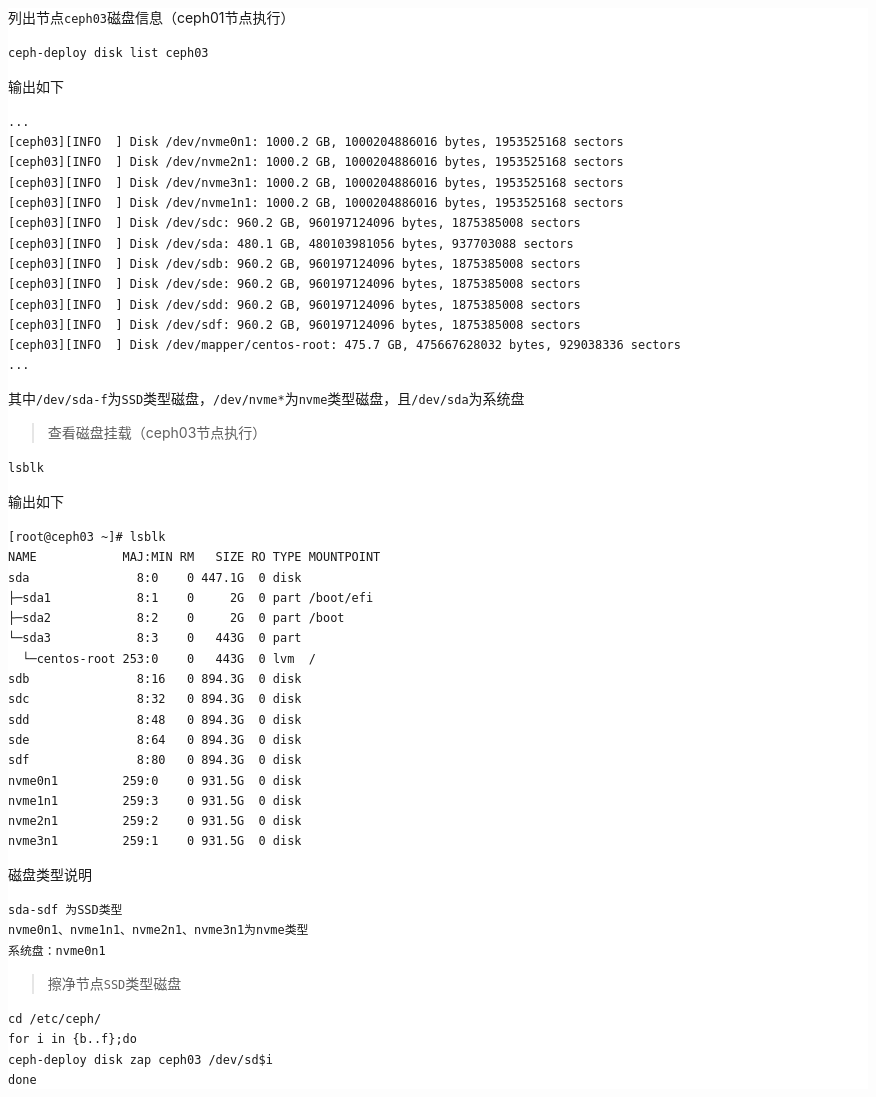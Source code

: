 列出节点`ceph03`磁盘信息（ceph01节点执行）

    ceph-deploy disk list ceph03
    
输出如下

    ...
    [ceph03][INFO  ] Disk /dev/nvme0n1: 1000.2 GB, 1000204886016 bytes, 1953525168 sectors
    [ceph03][INFO  ] Disk /dev/nvme2n1: 1000.2 GB, 1000204886016 bytes, 1953525168 sectors
    [ceph03][INFO  ] Disk /dev/nvme3n1: 1000.2 GB, 1000204886016 bytes, 1953525168 sectors
    [ceph03][INFO  ] Disk /dev/nvme1n1: 1000.2 GB, 1000204886016 bytes, 1953525168 sectors
    [ceph03][INFO  ] Disk /dev/sdc: 960.2 GB, 960197124096 bytes, 1875385008 sectors
    [ceph03][INFO  ] Disk /dev/sda: 480.1 GB, 480103981056 bytes, 937703088 sectors
    [ceph03][INFO  ] Disk /dev/sdb: 960.2 GB, 960197124096 bytes, 1875385008 sectors
    [ceph03][INFO  ] Disk /dev/sde: 960.2 GB, 960197124096 bytes, 1875385008 sectors
    [ceph03][INFO  ] Disk /dev/sdd: 960.2 GB, 960197124096 bytes, 1875385008 sectors
    [ceph03][INFO  ] Disk /dev/sdf: 960.2 GB, 960197124096 bytes, 1875385008 sectors
    [ceph03][INFO  ] Disk /dev/mapper/centos-root: 475.7 GB, 475667628032 bytes, 929038336 sectors
    ...
 
其中`/dev/sda-f`为`SSD`类型磁盘，`/dev/nvme*`为`nvme`类型磁盘，且`/dev/sda`为系统盘
 
> 查看磁盘挂载（ceph03节点执行）

    lsblk
    
输出如下

    [root@ceph03 ~]# lsblk
    NAME            MAJ:MIN RM   SIZE RO TYPE MOUNTPOINT
    sda               8:0    0 447.1G  0 disk
    ├─sda1            8:1    0     2G  0 part /boot/efi
    ├─sda2            8:2    0     2G  0 part /boot
    └─sda3            8:3    0   443G  0 part
      └─centos-root 253:0    0   443G  0 lvm  /
    sdb               8:16   0 894.3G  0 disk
    sdc               8:32   0 894.3G  0 disk
    sdd               8:48   0 894.3G  0 disk
    sde               8:64   0 894.3G  0 disk
    sdf               8:80   0 894.3G  0 disk
    nvme0n1         259:0    0 931.5G  0 disk
    nvme1n1         259:3    0 931.5G  0 disk
    nvme2n1         259:2    0 931.5G  0 disk
    nvme3n1         259:1    0 931.5G  0 disk
    
磁盘类型说明

    sda-sdf 为SSD类型
    nvme0n1、nvme1n1、nvme2n1、nvme3n1为nvme类型
    系统盘：nvme0n1

> 擦净节点`SSD`类型磁盘

    cd /etc/ceph/
    for i in {b..f};do
    ceph-deploy disk zap ceph03 /dev/sd$i
    done

